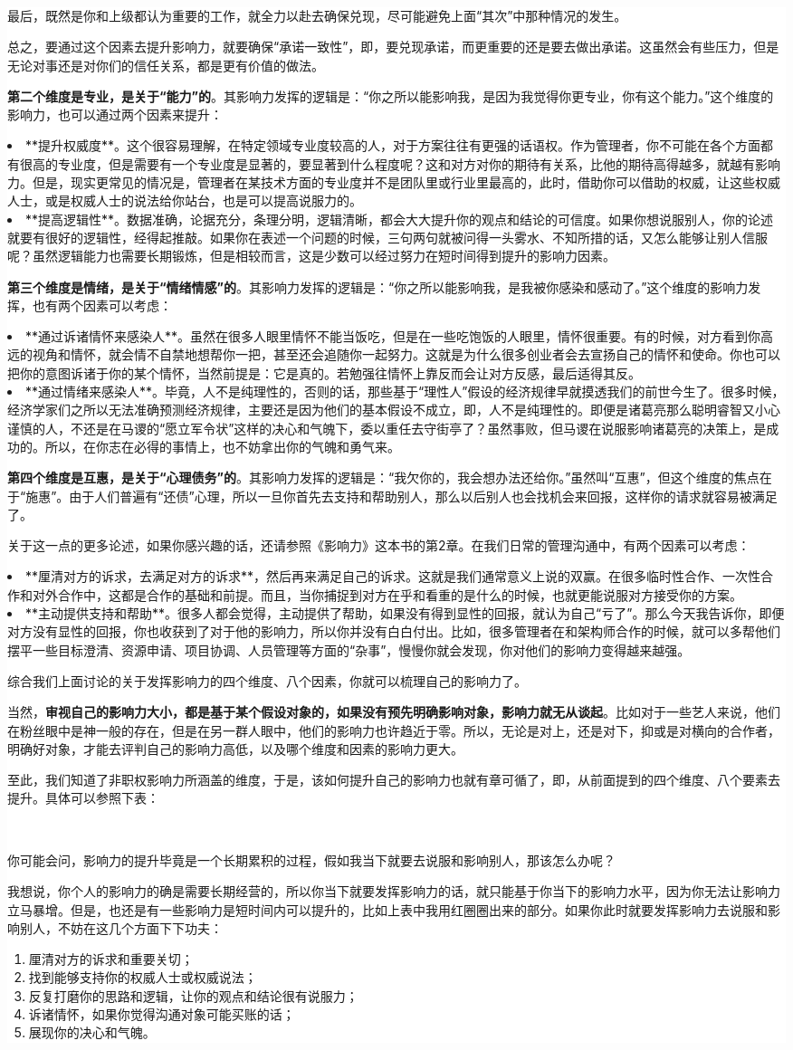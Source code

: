 最后，既然是你和上级都认为重要的工作，就全力以赴去确保兑现，尽可能避免上面“其次”中那种情况的发生。

总之，要通过这个因素去提升影响力，就要确保“承诺一致性”，即，要兑现承诺，而更重要的还是要去做出承诺。这虽然会有些压力，但是无论对事还是对你们的信任关系，都是更有价值的做法。

**第二个维度是专业，是关于“能力”的**。其影响力发挥的逻辑是：“你之所以能影响我，是因为我觉得你更专业，你有这个能力。”这个维度的影响力，也可以通过两个因素来提升：

<li>
**提升权威度**。这个很容易理解，在特定领域专业度较高的人，对于方案往往有更强的话语权。作为管理者，你不可能在各个方面都有很高的专业度，但是需要有一个专业度是显著的，要显著到什么程度呢？这和对方对你的期待有关系，比他的期待高得越多，就越有影响力。但是，现实更常见的情况是，管理者在某技术方面的专业度并不是团队里或行业里最高的，此时，借助你可以借助的权威，让这些权威人士，或是权威人士的说法给你站台，也是可以提高说服力的。
</li>
<li>
**提高逻辑性**。数据准确，论据充分，条理分明，逻辑清晰，都会大大提升你的观点和结论的可信度。如果你想说服别人，你的论述就要有很好的逻辑性，经得起推敲。如果你在表述一个问题的时候，三句两句就被问得一头雾水、不知所措的话，又怎么能够让别人信服呢？虽然逻辑能力也需要长期锻炼，但是相较而言，这是少数可以经过努力在短时间得到提升的影响力因素。
</li>

**第三个维度是情绪，是关于“情绪情感”的**。其影响力发挥的逻辑是：“你之所以能影响我，是我被你感染和感动了。”这个维度的影响力发挥，也有两个因素可以考虑：

<li>
**通过诉诸情怀来感染人**。虽然在很多人眼里情怀不能当饭吃，但是在一些吃饱饭的人眼里，情怀很重要。有的时候，对方看到你高远的视角和情怀，就会情不自禁地想帮你一把，甚至还会追随你一起努力。这就是为什么很多创业者会去宣扬自己的情怀和使命。你也可以把你的意图诉诸于你的某个情怀，当然前提是：它是真的。若勉强往情怀上靠反而会让对方反感，最后适得其反。
</li>
<li>
**通过情绪来感染人**。毕竟，人不是纯理性的，否则的话，那些基于“理性人”假设的经济规律早就摸透我们的前世今生了。很多时候，经济学家们之所以无法准确预测经济规律，主要还是因为他们的基本假设不成立，即，人不是纯理性的。即便是诸葛亮那么聪明睿智又小心谨慎的人，不还是在马谡的“愿立军令状”这样的决心和气魄下，委以重任去守街亭了？虽然事败，但马谡在说服影响诸葛亮的决策上，是成功的。所以，在你志在必得的事情上，也不妨拿出你的气魄和勇气来。
</li>

**第四个维度是互惠，是关于“心理债务”的**。其影响力发挥的逻辑是：“我欠你的，我会想办法还给你。”虽然叫“互惠”，但这个维度的焦点在于“施惠”。由于人们普遍有“还债”心理，所以一旦你首先去支持和帮助别人，那么以后别人也会找机会来回报，这样你的请求就容易被满足了。

关于这一点的更多论述，如果你感兴趣的话，还请参照《影响力》这本书的第2章。在我们日常的管理沟通中，有两个因素可以考虑：

<li>
**厘清对方的诉求，去满足对方的诉求**，然后再来满足自己的诉求。这就是我们通常意义上说的双赢。在很多临时性合作、一次性合作和对外合作中，这都是合作的基础和前提。而且，当你捕捉到对方在乎和看重的是什么的时候，也就更能说服对方接受你的方案。
</li>
<li>
**主动提供支持和帮助**。很多人都会觉得，主动提供了帮助，如果没有得到显性的回报，就认为自己“亏了”。那么今天我告诉你，即便对方没有显性的回报，你也收获到了对于他的影响力，所以你并没有白白付出。比如，很多管理者在和架构师合作的时候，就可以多帮他们摆平一些目标澄清、资源申请、项目协调、人员管理等方面的“杂事”，慢慢你就会发现，你对他们的影响力变得越来越强。
</li>

综合我们上面讨论的关于发挥影响力的四个维度、八个因素，你就可以梳理自己的影响力了。

当然，**审视自己的影响力大小，都是基于某个假设对象的，如果没有预先明确影响对象，影响力就无从谈起**。比如对于一些艺人来说，他们在粉丝眼中是神一般的存在，但是在另一群人眼中，他们的影响力也许趋近于零。所以，无论是对上，还是对下，抑或是对横向的合作者，明确好对象，才能去评判自己的影响力高低，以及哪个维度和因素的影响力更大。

至此，我们知道了非职权影响力所涵盖的维度，于是，该如何提升自己的影响力也就有章可循了，即，从前面提到的四个维度、八个要素去提升。具体可以参照下表：

<img src="https://static001.geekbang.org/resource/image/8d/fd/8d173ca4246975204367fa9915629dfd.png" alt="" />

你可能会问，影响力的提升毕竟是一个长期累积的过程，假如我当下就要去说服和影响别人，那该怎么办呢？

我想说，你个人的影响力的确是需要长期经营的，所以你当下就要发挥影响力的话，就只能基于你当下的影响力水平，因为你无法让影响力立马暴增。但是，也还是有一些影响力是短时间内可以提升的，比如上表中我用红圈圈出来的部分。如果你此时就要发挥影响力去说服和影响别人，不妨在这几个方面下下功夫：

1. 厘清对方的诉求和重要关切；
1. 找到能够支持你的权威人士或权威说法；
1. 反复打磨你的思路和逻辑，让你的观点和结论很有说服力；
1. 诉诸情怀，如果你觉得沟通对象可能买账的话；
1. 展现你的决心和气魄。
